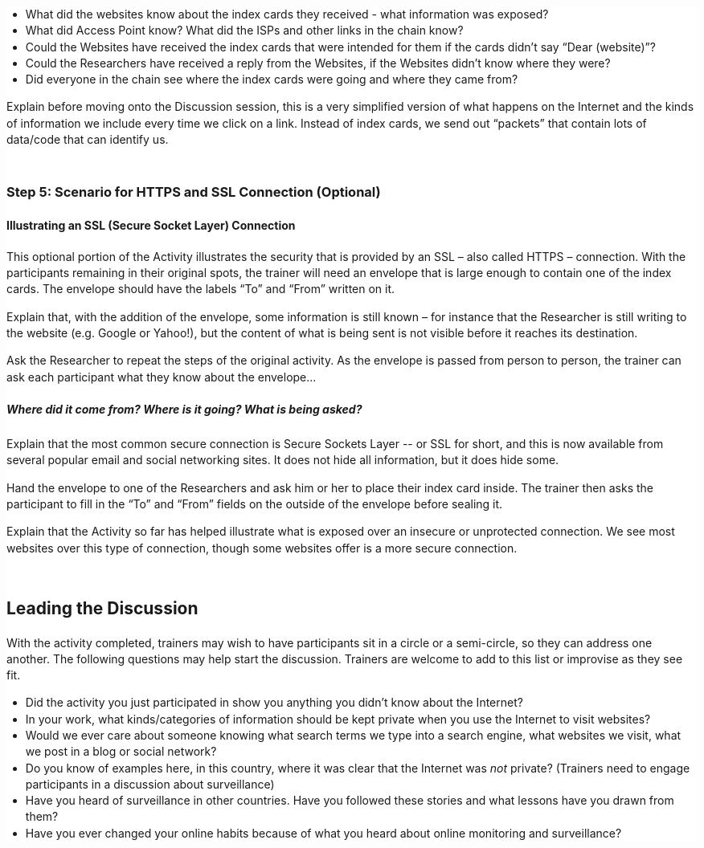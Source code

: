 - What did the websites know about the index cards they received - what information was exposed?
- What did Access Point know? What did the ISPs and other links in the chain know?
- Could the Websites have received the index cards that were intended for them if the cards didn’t say “Dear (website)”?
- Could the Researchers have received a reply from the Websites, if the Websites didn’t know where they were?
- Did everyone in the chain see where the index cards were going and where they came from?

Explain before moving onto the Discussion session, this is a very simplified version of what happens on the Internet and the kinds of information we include every time we click on a link. Instead of index cards, we send out “packets” that contain lots of data/code that can identify us.
<br><br>

### Step 5: Scenario for HTTPS and SSL Connection (Optional)

#### Illustrating an SSL (Secure Socket Layer) Connection
This optional portion of the Activity illustrates the security that is provided by an SSL – also called HTTPS – connection. With the participants remaining in their original spots, the trainer will need an envelope that is large enough to contain one of the index cards. The envelope should have the labels “To” and “From” written on it.

Explain that, with the addition of the envelope, some information is still known – for instance that the Researcher is still writing to the website (e.g. Google or Yahoo!), but the content of what is being sent is not visible before it reaches its destination.

Ask the Researcher to repeat the steps of the original activity. As the envelope is passed from person to person, the trainer can ask each participant what they know about the envelope...

##### *Where did it come from? Where is it going? What is being asked?*

Explain that the most common secure connection is Secure Sockets Layer -- or SSL for short, and this is now available from several popular email and social networking sites. It does not hide all information, but it does hide some.

Hand the envelope to one of the Researchers and ask him or her to place their index card inside. The trainer then asks the participant to fill in the “To” and “From” fields on the outside of the envelope before sealing it.

Explain that the Activity so far has helped illustrate what is exposed over an insecure or unprotected connection. We see most websites over this type of connection, though some websites offer is a more secure connection.
<br><br>

## Leading the Discussion
With the activity completed, trainers may wish to have participants sit in a circle or a semi-circle, so they can address one another. The following questions may help start the discussion. Trainers are welcome to add to this list or improvise as they see fit.

- Did the activity you just participated in show you anything you didn’t know about the Internet?
- In your work, what kinds/categories of information should be kept private when you use the Internet to visit websites?
- Would we ever care about someone knowing what search terms we type into a search engine, what websites we visit, what we post in a blog or social network?
- Do you know of examples here, in this country, where it was clear that the Internet was *not* private? (Trainers need to engage participants in a discussion about surveillance)
- Have you heard of surveillance in other countries. Have you followed these stories and what lessons have you drawn from them?
- Have you ever changed your online habits because of what you heard about online monitoring and surveillance?
